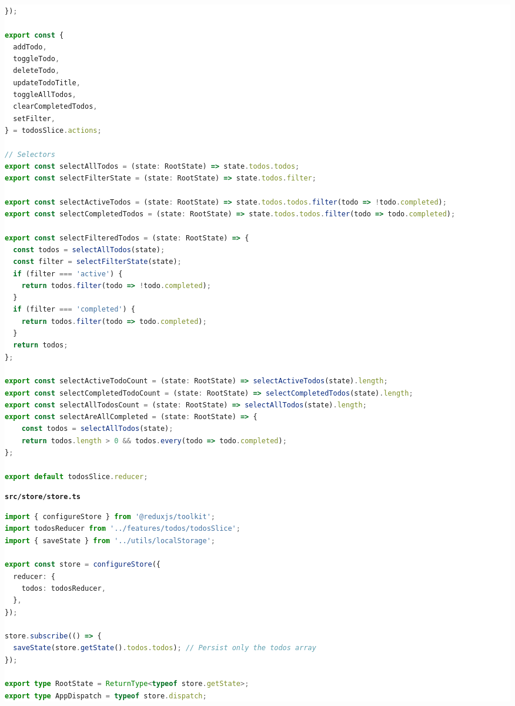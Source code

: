 ```typescript
});

export const {
  addTodo,
  toggleTodo,
  deleteTodo,
  updateTodoTitle,
  toggleAllTodos,
  clearCompletedTodos,
  setFilter,
} = todosSlice.actions;

// Selectors
export const selectAllTodos = (state: RootState) => state.todos.todos;
export const selectFilterState = (state: RootState) => state.todos.filter;

export const selectActiveTodos = (state: RootState) => state.todos.todos.filter(todo => !todo.completed);
export const selectCompletedTodos = (state: RootState) => state.todos.todos.filter(todo => todo.completed);

export const selectFilteredTodos = (state: RootState) => {
  const todos = selectAllTodos(state);
  const filter = selectFilterState(state);
  if (filter === 'active') {
    return todos.filter(todo => !todo.completed);
  }
  if (filter === 'completed') {
    return todos.filter(todo => todo.completed);
  }
  return todos;
};

export const selectActiveTodoCount = (state: RootState) => selectActiveTodos(state).length;
export const selectCompletedTodoCount = (state: RootState) => selectCompletedTodos(state).length;
export const selectAllTodosCount = (state: RootState) => selectAllTodos(state).length;
export const selectAreAllCompleted = (state: RootState) => {
    const todos = selectAllTodos(state);
    return todos.length > 0 && todos.every(todo => todo.completed);
};

export default todosSlice.reducer;
```

**`src/store/store.ts`**
```typescript
import { configureStore } from '@reduxjs/toolkit';
import todosReducer from '../features/todos/todosSlice';
import { saveState } from '../utils/localStorage';

export const store = configureStore({
  reducer: {
    todos: todosReducer,
  },
});

store.subscribe(() => {
  saveState(store.getState().todos.todos); // Persist only the todos array
});

export type RootState = ReturnType<typeof store.getState>;
export type AppDispatch = typeof store.dispatch;
```
